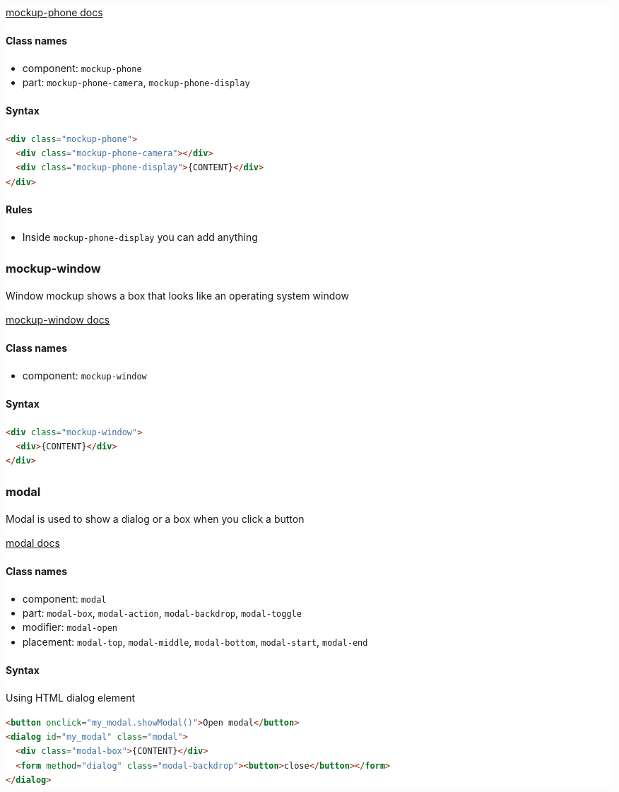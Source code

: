 [mockup-phone docs](https://daisyui.com/components/mockup-phone/)

#### Class names
- component: `mockup-phone`
- part: `mockup-phone-camera`, `mockup-phone-display`

#### Syntax
```html
<div class="mockup-phone">
  <div class="mockup-phone-camera"></div>
  <div class="mockup-phone-display">{CONTENT}</div>
</div>
```

#### Rules
- Inside `mockup-phone-display` you can add anything

### mockup-window
Window mockup shows a box that looks like an operating system window

[mockup-window docs](https://daisyui.com/components/mockup-window/)

#### Class names
- component: `mockup-window`

#### Syntax
```html
<div class="mockup-window">
  <div>{CONTENT}</div>
</div>
```

### modal
Modal is used to show a dialog or a box when you click a button

[modal docs](https://daisyui.com/components/modal/)

#### Class names
- component: `modal`
- part: `modal-box`, `modal-action`, `modal-backdrop`, `modal-toggle`
- modifier: `modal-open`
- placement: `modal-top`, `modal-middle`, `modal-bottom`, `modal-start`, `modal-end`

#### Syntax
Using HTML dialog element
```html
<button onclick="my_modal.showModal()">Open modal</button>
<dialog id="my_modal" class="modal">
  <div class="modal-box">{CONTENT}</div>
  <form method="dialog" class="modal-backdrop"><button>close</button></form>
</dialog>
```
